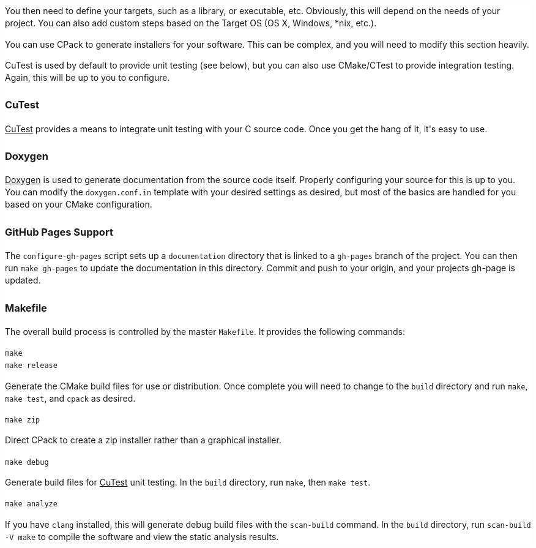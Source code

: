 You then need to define your targets, such as a library, or executable, etc.
Obviously, this will depend on the needs of your project.  You can also add
custom steps based on the Target OS (OS X, Windows, *nix, etc.).

You can use CPack to generate installers for your software.  This can be
complex, and you will need to modify this section heavily.

CuTest is used by default to provide unit testing (see below), but you
can also use CMake/CTest to provide integration testing.  Again, this will
be up to you to configure.


### CuTest ###

[CuTest] provides a means to integrate unit testing with your C source code.
Once you get the hang of it, it's easy to use.


### Doxygen ###

[Doxygen] is used to generate documentation from the source code itself. 
Properly configuring your source for this is up to you.  You can modify the
`doxygen.conf.in` template with your desired settings as desired, but most
of the basics are handled for you based on your CMake configuration.


### GitHub Pages Support ###

The `configure-gh-pages` script sets up a `documentation` directory that is 
linked to a `gh-pages` branch of the project.  You can then run `make gh-pages` 
to update the documentation in this directory.  Commit and push to your origin,
and your projects gh-page is updated.


### Makefile ###

The overall build process is controlled by the master `Makefile`.  It provides
the following commands:

	make
	make release

Generate the CMake build files for use or distribution.  Once complete you will
need to change to the `build` directory and run `make`, `make test`, and
`cpack` as desired.

	make zip

Direct CPack to create a zip installer rather than a graphical installer.

	make debug

Generate build files for [CuTest] unit testing.  In the `build` directory, 
run `make`, then `make test`.

	make analyze

If you have `clang` installed, this will generate debug build files with the
`scan-build` command.  In the `build` directory, run `scan-build -V make`
to compile the software and view the static analysis results.


[tdd]:	https://en.wikipedia.org/wiki/Test-driven_development
[cmake]:	http://www.cmake.org/
[CuTest]:	http://cutest.sourceforge.net
[Doxygen]:	http://www.stack.nl/~dimitri/doxygen/
[github]:	https://github.com/fletcher/c-template